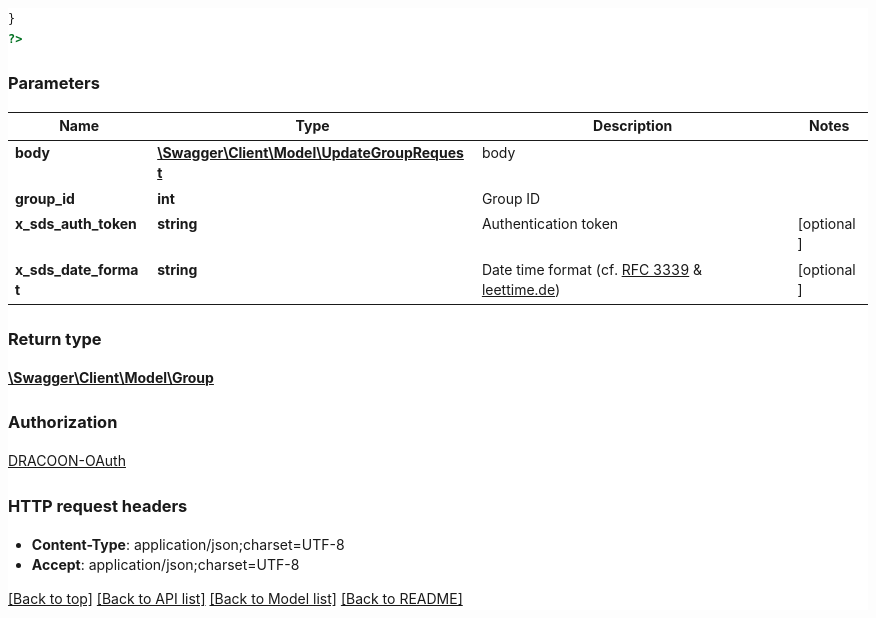 ```php
}
?>
```

### Parameters

Name | Type | Description  | Notes
------------- | ------------- | ------------- | -------------
 **body** | [**\Swagger\Client\Model\UpdateGroupRequest**](../Model/UpdateGroupRequest.md)| body |
 **group_id** | **int**| Group ID |
 **x_sds_auth_token** | **string**| Authentication token | [optional]
 **x_sds_date_format** | **string**| Date time format (cf. [RFC 3339](https://www.ietf.org/rfc/rfc3339.txt) &amp; [leettime.de](http://leettime.de/)) | [optional]

### Return type

[**\Swagger\Client\Model\Group**](../Model/Group.md)

### Authorization

[DRACOON-OAuth](../../README.md#DRACOON-OAuth)

### HTTP request headers

 - **Content-Type**: application/json;charset=UTF-8
 - **Accept**: application/json;charset=UTF-8

[[Back to top]](#) [[Back to API list]](../../README.md#documentation-for-api-endpoints) [[Back to Model list]](../../README.md#documentation-for-models) [[Back to README]](../../README.md)

